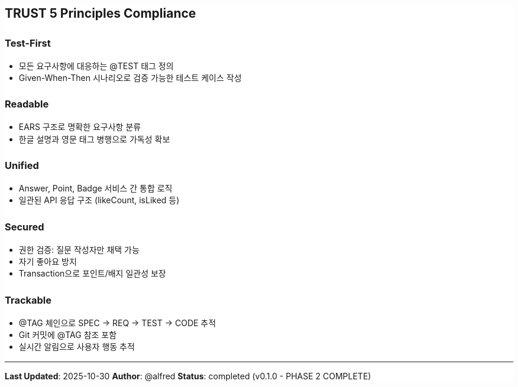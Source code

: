 ## TRUST 5 Principles Compliance

### Test-First

- 모든 요구사항에 대응하는 @TEST 태그 정의
- Given-When-Then 시나리오로 검증 가능한 테스트 케이스 작성

### Readable

- EARS 구조로 명확한 요구사항 분류
- 한글 설명과 영문 태그 병행으로 가독성 확보

### Unified

- Answer, Point, Badge 서비스 간 통합 로직
- 일관된 API 응답 구조 (likeCount, isLiked 등)

### Secured

- 권한 검증: 질문 작성자만 채택 가능
- 자기 좋아요 방지
- Transaction으로 포인트/배지 일관성 보장

### Trackable

- @TAG 체인으로 SPEC → REQ → TEST → CODE 추적
- Git 커밋에 @TAG 참조 포함
- 실시간 알림으로 사용자 행동 추적

---

**Last Updated**: 2025-10-30
**Author**: @alfred
**Status**: completed (v0.1.0 - PHASE 2 COMPLETE)
